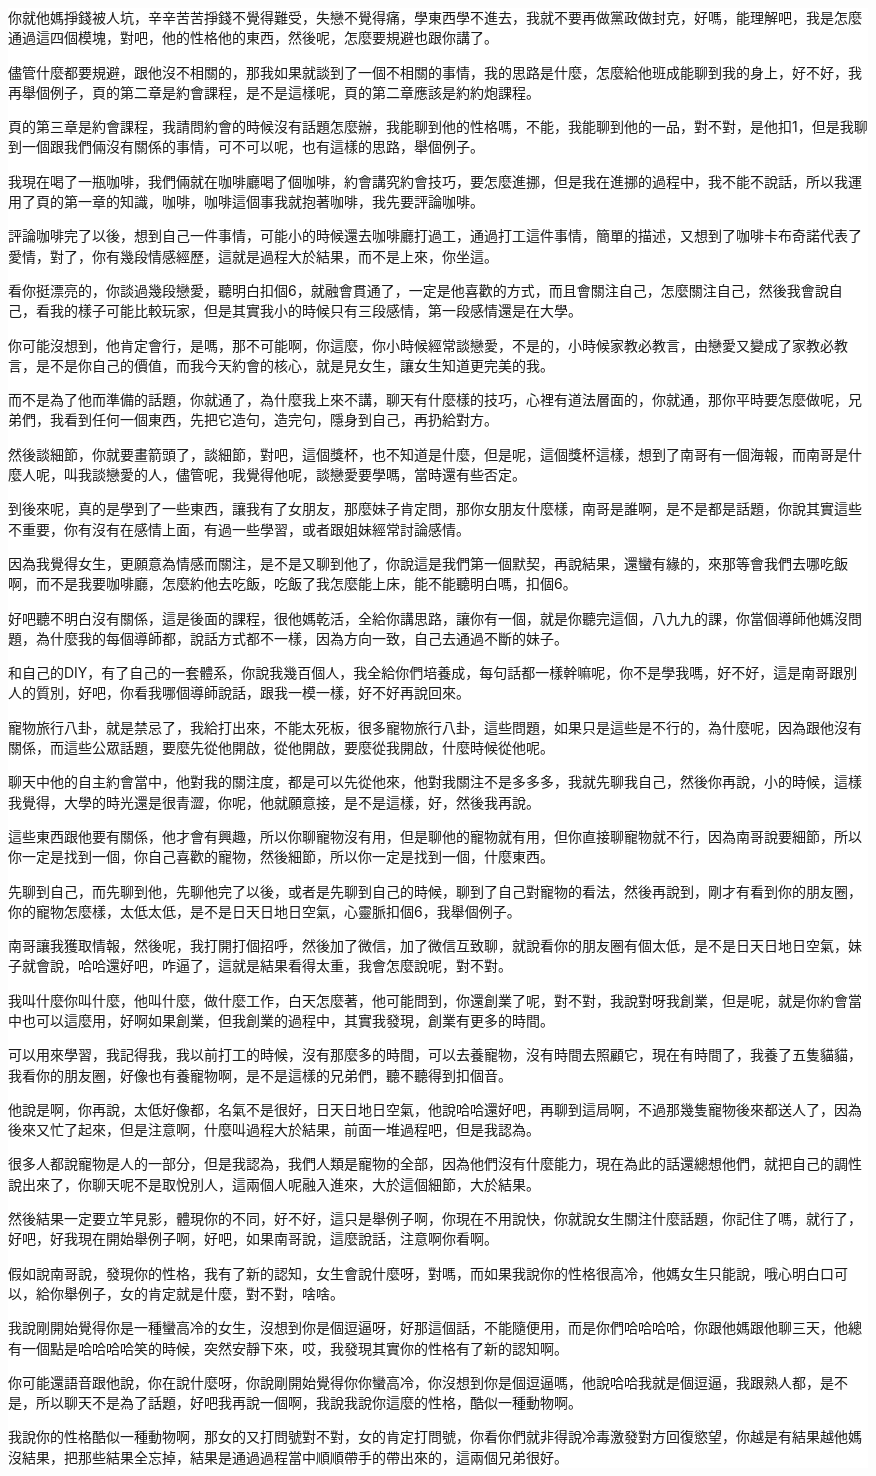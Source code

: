 你就他媽掙錢被人坑，辛辛苦苦掙錢不覺得難受，失戀不覺得痛，學東西學不進去，我就不要再做黨政做封克，好嗎，能理解吧，我是怎麼通過這四個模塊，對吧，他的性格他的東西，然後呢，怎麼要規避也跟你講了。

儘管什麼都要規避，跟他沒不相關的，那我如果就談到了一個不相關的事情，我的思路是什麼，怎麼給他班成能聊到我的身上，好不好，我再舉個例子，頁的第二章是約會課程，是不是這樣呢，頁的第二章應該是約約炮課程。

頁的第三章是約會課程，我請問約會的時候沒有話題怎麼辦，我能聊到他的性格嗎，不能，我能聊到他的一品，對不對，是他扣1，但是我聊到一個跟我們倆沒有關係的事情，可不可以呢，也有這樣的思路，舉個例子。

我現在喝了一瓶咖啡，我們倆就在咖啡廳喝了個咖啡，約會講究約會技巧，要怎麼進挪，但是我在進挪的過程中，我不能不說話，所以我運用了頁的第一章的知識，咖啡，咖啡這個事我就抱著咖啡，我先要評論咖啡。

評論咖啡完了以後，想到自己一件事情，可能小的時候還去咖啡廳打過工，通過打工這件事情，簡單的描述，又想到了咖啡卡布奇諾代表了愛情，對了，你有幾段情感經歷，這就是過程大於結果，而不是上來，你坐這。

看你挺漂亮的，你談過幾段戀愛，聽明白扣個6，就融會貫通了，一定是他喜歡的方式，而且會關注自己，怎麼關注自己，然後我會說自己，看我的樣子可能比較玩家，但是其實我小的時候只有三段感情，第一段感情還是在大學。

你可能沒想到，他肯定會行，是嗎，那不可能啊，你這麼，你小時候經常談戀愛，不是的，小時候家教必教言，由戀愛又變成了家教必教言，是不是你自己的價值，而我今天約會的核心，就是見女生，讓女生知道更完美的我。

而不是為了他而準備的話題，你就通了，為什麼我上來不講，聊天有什麼樣的技巧，心裡有道法層面的，你就通，那你平時要怎麼做呢，兄弟們，我看到任何一個東西，先把它造句，造完句，隱身到自己，再扔給對方。

然後談細節，你就要畫箭頭了，談細節，對吧，這個獎杯，也不知道是什麼，但是呢，這個獎杯這樣，想到了南哥有一個海報，而南哥是什麼人呢，叫我談戀愛的人，儘管呢，我覺得他呢，談戀愛要學嗎，當時還有些否定。

到後來呢，真的是學到了一些東西，讓我有了女朋友，那麼妹子肯定問，那你女朋友什麼樣，南哥是誰啊，是不是都是話題，你說其實這些不重要，你有沒有在感情上面，有過一些學習，或者跟姐妹經常討論感情。

因為我覺得女生，更願意為情感而關注，是不是又聊到他了，你說這是我們第一個默契，再說結果，還蠻有緣的，來那等會我們去哪吃飯啊，而不是我要咖啡廳，怎麼約他去吃飯，吃飯了我怎麼能上床，能不能聽明白嗎，扣個6。

好吧聽不明白沒有關係，這是後面的課程，很他媽乾活，全給你講思路，讓你有一個，就是你聽完這個，八九九的課，你當個導師他媽沒問題，為什麼我的每個導師都，說話方式都不一樣，因為方向一致，自己去通過不斷的妹子。

和自己的DIY，有了自己的一套體系，你說我幾百個人，我全給你們培養成，每句話都一樣幹嘛呢，你不是學我嗎，好不好，這是南哥跟別人的質別，好吧，你看我哪個導師說話，跟我一模一樣，好不好再說回來。

寵物旅行八卦，就是禁忌了，我給打出來，不能太死板，很多寵物旅行八卦，這些問題，如果只是這些是不行的，為什麼呢，因為跟他沒有關係，而這些公眾話題，要麼先從他開啟，從他開啟，要麼從我開啟，什麼時候從他呢。

聊天中他的自主約會當中，他對我的關注度，都是可以先從他來，他對我關注不是多多多，我就先聊我自己，然後你再說，小的時候，這樣我覺得，大學的時光還是很青澀，你呢，他就願意接，是不是這樣，好，然後我再說。

這些東西跟他要有關係，他才會有興趣，所以你聊寵物沒有用，但是聊他的寵物就有用，但你直接聊寵物就不行，因為南哥說要細節，所以你一定是找到一個，你自己喜歡的寵物，然後細節，所以你一定是找到一個，什麼東西。

先聊到自己，而先聊到他，先聊他完了以後，或者是先聊到自己的時候，聊到了自己對寵物的看法，然後再說到，剛才有看到你的朋友圈，你的寵物怎麼樣，太低太低，是不是日天日地日空氣，心靈脈扣個6，我舉個例子。

南哥讓我獲取情報，然後呢，我打開打個招呼，然後加了微信，加了微信互致聊，就說看你的朋友圈有個太低，是不是日天日地日空氣，妹子就會說，哈哈還好吧，咋逼了，這就是結果看得太重，我會怎麼說呢，對不對。

我叫什麼你叫什麼，他叫什麼，做什麼工作，白天怎麼著，他可能問到，你還創業了呢，對不對，我說對呀我創業，但是呢，就是你約會當中也可以這麼用，好啊如果創業，但我創業的過程中，其實我發現，創業有更多的時間。

可以用來學習，我記得我，我以前打工的時候，沒有那麼多的時間，可以去養寵物，沒有時間去照顧它，現在有時間了，我養了五隻貓貓，我看你的朋友圈，好像也有養寵物啊，是不是這樣的兄弟們，聽不聽得到扣個音。

他說是啊，你再說，太低好像都，名氣不是很好，日天日地日空氣，他說哈哈還好吧，再聊到這局啊，不過那幾隻寵物後來都送人了，因為後來又忙了起來，但是注意啊，什麼叫過程大於結果，前面一堆過程吧，但是我認為。

很多人都說寵物是人的一部分，但是我認為，我們人類是寵物的全部，因為他們沒有什麼能力，現在為此的話還總想他們，就把自己的調性說出來了，你聊天呢不是取悅別人，這兩個人呢融入進來，大於這個細節，大於結果。

然後結果一定要立竿見影，體現你的不同，好不好，這只是舉例子啊，你現在不用說快，你就說女生關注什麼話題，你記住了嗎，就行了，好吧，好我現在開始舉例子啊，好吧，如果南哥說，這麼說話，注意啊你看啊。

假如說南哥說，發現你的性格，我有了新的認知，女生會說什麼呀，對嗎，而如果我說你的性格很高冷，他媽女生只能說，哦心明白口可以，給你舉例子，女的肯定就是什麼，對不對，啥啥。

我說剛開始覺得你是一種蠻高冷的女生，沒想到你是個逗逼呀，好那這個話，不能隨便用，而是你們哈哈哈哈，你跟他媽跟他聊三天，他總有一個點是哈哈哈哈笑的時候，突然安靜下來，哎，我發現其實你的性格有了新的認知啊。

你可能還語音跟他說，你在說什麼呀，你說剛開始覺得你你蠻高冷，你沒想到你是個逗逼嗎，他說哈哈我就是個逗逼，我跟熟人都，是不是，所以聊天不是為了話題，好吧我再說一個啊，我說我說你這麼的性格，酷似一種動物啊。

我說你的性格酷似一種動物啊，那女的又打問號對不對，女的肯定打問號，你看你們就非得說冷毒激發對方回復慾望，你越是有結果越他媽沒結果，把那些結果全忘掉，結果是通過過程當中順順帶手的帶出來的，這兩個兄弟很好。
